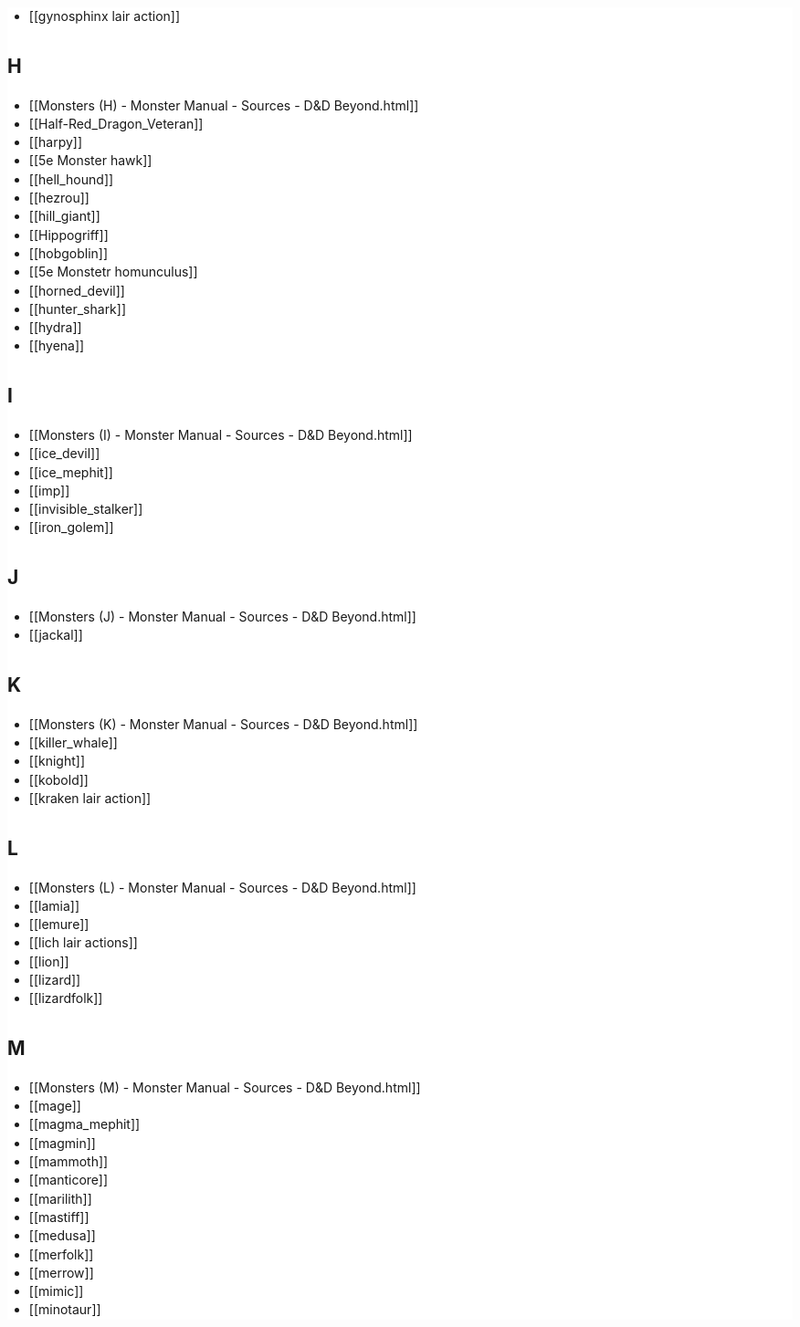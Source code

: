 - [[gynosphinx lair action]]

## H
- [[Monsters (H) - Monster Manual - Sources - D&D Beyond.html]]
- [[Half-Red_Dragon_Veteran]]
- [[harpy]]
- [[5e Monster hawk]]
- [[hell_hound]]
- [[hezrou]]
- [[hill_giant]]
- [[Hippogriff]]
- [[hobgoblin]]
- [[5e Monstetr homunculus]]
- [[horned_devil]]
- [[hunter_shark]]
- [[hydra]]
- [[hyena]]

## I
- [[Monsters (I) - Monster Manual - Sources - D&D Beyond.html]]
- [[ice_devil]]
- [[ice_mephit]]
- [[imp]]
- [[invisible_stalker]]
- [[iron_golem]]

## J
- [[Monsters (J) - Monster Manual - Sources - D&D Beyond.html]]
- [[jackal]]

## K
- [[Monsters (K) - Monster Manual - Sources - D&D Beyond.html]]
- [[killer_whale]]
- [[knight]]
- [[kobold]]
- [[kraken lair action]]

## L
- [[Monsters (L) - Monster Manual - Sources - D&D Beyond.html]]
- [[lamia]]
- [[lemure]]
- [[lich lair actions]]
- [[lion]]
- [[lizard]]
- [[lizardfolk]]

## M
- [[Monsters (M) - Monster Manual - Sources - D&D Beyond.html]]
- [[mage]]
- [[magma_mephit]]
- [[magmin]]
- [[mammoth]]
- [[manticore]]
- [[marilith]]
- [[mastiff]]
- [[medusa]]
- [[merfolk]]
- [[merrow]]
- [[mimic]]
- [[minotaur]]